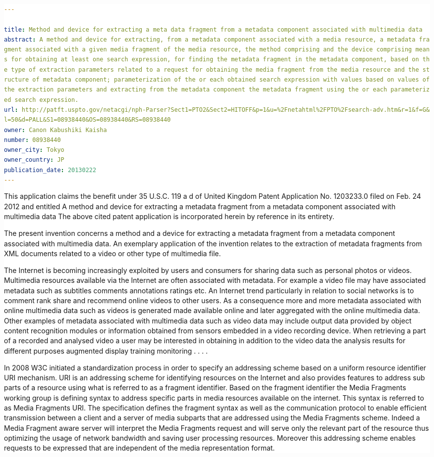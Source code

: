 ```yaml
---

title: Method and device for extracting a meta data fragment from a metadata component associated with multimedia data
abstract: A method and device for extracting, from a metadata component associated with a media resource, a metadata fragment associated with a given media fragment of the media resource, the method comprising and the device comprising means for obtaining at least one search expression, for finding the metadata fragment in the metadata component, based on the type of extraction parameters related to a request for obtaining the media fragment from the media resource and the structure of metadata component; parameterization of the or each obtained search expression with values based on values of the extraction parameters and extracting from the metadata component the metadata fragment using the or each parameterized search expression.
url: http://patft.uspto.gov/netacgi/nph-Parser?Sect1=PTO2&Sect2=HITOFF&p=1&u=%2Fnetahtml%2FPTO%2Fsearch-adv.htm&r=1&f=G&l=50&d=PALL&S1=08938440&OS=08938440&RS=08938440
owner: Canon Kabushiki Kaisha
number: 08938440
owner_city: Tokyo
owner_country: JP
publication_date: 20130222
---
```

This application claims the benefit under 35 U.S.C. 119 a d of United Kingdom Patent Application No. 1203233.0 filed on Feb. 24 2012 and entitled A method and device for extracting a metadata fragment from a metadata component associated with multimedia data The above cited patent application is incorporated herein by reference in its entirety.

The present invention concerns a method and a device for extracting a metadata fragment from a metadata component associated with multimedia data. An exemplary application of the invention relates to the extraction of metadata fragments from XML documents related to a video or other type of multimedia file.

The Internet is becoming increasingly exploited by users and consumers for sharing data such as personal photos or videos. Multimedia resources available via the Internet are often associated with metadata. For example a video file may have associated metadata such as subtitles comments annotations ratings etc. An Internet trend particularly in relation to social networks is to comment rank share and recommend online videos to other users. As a consequence more and more metadata associated with online multimedia data such as videos is generated made available online and later aggregated with the online multimedia data. Other examples of metadata associated with multimedia data such as video data may include output data provided by object content recognition modules or information obtained from sensors embedded in a video recording device. When retrieving a part of a recorded and analysed video a user may be interested in obtaining in addition to the video data the analysis results for different purposes augmented display training monitoring . . . .

In 2008 W3C initiated a standardization process in order to specify an addressing scheme based on a uniform resource identifier URI mechanism. URI is an addressing scheme for identifying resources on the Internet and also provides features to address sub parts of a resource using what is referred to as a fragment identifier. Based on the fragment identifier the Media Fragments working group is defining syntax to address specific parts in media resources available on the internet. This syntax is referred to as Media Fragments URI. The specification defines the fragment syntax as well as the communication protocol to enable efficient transmission between a client and a server of media subparts that are addressed using the Media Fragments scheme. Indeed a Media Fragment aware server will interpret the Media Fragments request and will serve only the relevant part of the resource thus optimizing the usage of network bandwidth and saving user processing resources. Moreover this addressing scheme enables requests to be expressed that are independent of the media representation format.
